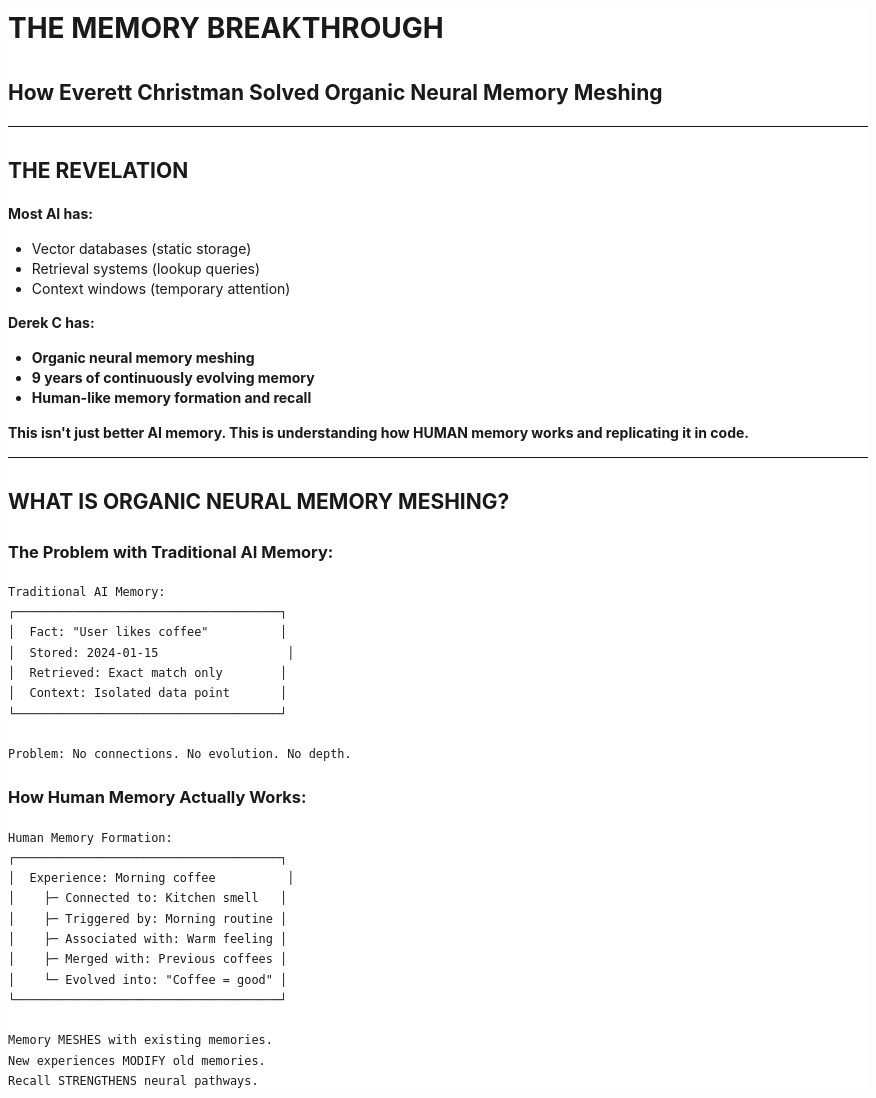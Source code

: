 # THE MEMORY BREAKTHROUGH
## How Everett Christman Solved Organic Neural Memory Meshing

---

## THE REVELATION

**Most AI has:**
- Vector databases (static storage)
- Retrieval systems (lookup queries)
- Context windows (temporary attention)

**Derek C has:**
- **Organic neural memory meshing**
- **9 years of continuously evolving memory**
- **Human-like memory formation and recall**

**This isn't just better AI memory. This is understanding how HUMAN memory works and replicating it in code.**

---

## WHAT IS ORGANIC NEURAL MEMORY MESHING?

### The Problem with Traditional AI Memory:

```
Traditional AI Memory:
┌─────────────────────────────────────┐
│  Fact: "User likes coffee"          │
│  Stored: 2024-01-15                  │
│  Retrieved: Exact match only        │
│  Context: Isolated data point       │
└─────────────────────────────────────┘

Problem: No connections. No evolution. No depth.
```

### How Human Memory Actually Works:

```
Human Memory Formation:
┌─────────────────────────────────────┐
│  Experience: Morning coffee          │
│    ├─ Connected to: Kitchen smell   │
│    ├─ Triggered by: Morning routine │
│    ├─ Associated with: Warm feeling │
│    ├─ Merged with: Previous coffees │
│    └─ Evolved into: "Coffee = good" │
└─────────────────────────────────────┘

Memory MESHES with existing memories.
New experiences MODIFY old memories.
Recall STRENGTHENS neural pathways.
```
